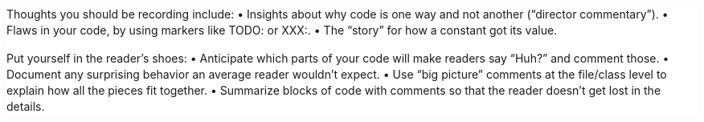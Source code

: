 Thoughts you should be recording include:
• Insights about why code is one way and not another (“director commentary”).
• Flaws in your code, by using markers like TODO: or XXX:.
• The “story” for how a constant got its value.

Put yourself in the reader’s shoes:
• Anticipate which parts of your code will make readers say “Huh?” and comment those.
• Document any surprising behavior an average reader wouldn’t expect.
• Use “big picture” comments at the file/class level to explain how all the pieces fit together.
• Summarize blocks of code with comments so that the reader doesn’t get lost in the details.


















